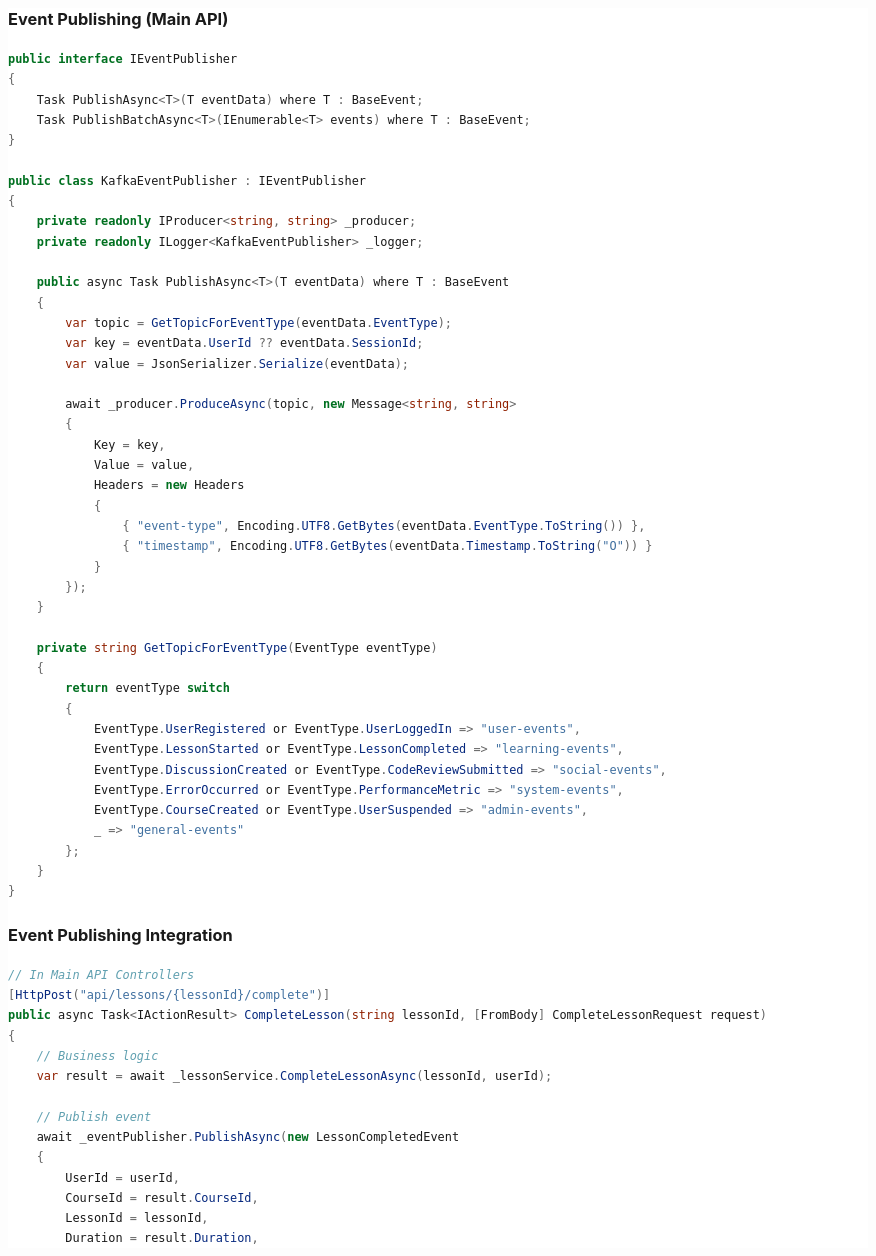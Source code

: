 ### Event Publishing (Main API)
```csharp
public interface IEventPublisher
{
    Task PublishAsync<T>(T eventData) where T : BaseEvent;
    Task PublishBatchAsync<T>(IEnumerable<T> events) where T : BaseEvent;
}

public class KafkaEventPublisher : IEventPublisher
{
    private readonly IProducer<string, string> _producer;
    private readonly ILogger<KafkaEventPublisher> _logger;

    public async Task PublishAsync<T>(T eventData) where T : BaseEvent
    {
        var topic = GetTopicForEventType(eventData.EventType);
        var key = eventData.UserId ?? eventData.SessionId;
        var value = JsonSerializer.Serialize(eventData);

        await _producer.ProduceAsync(topic, new Message<string, string>
        {
            Key = key,
            Value = value,
            Headers = new Headers
            {
                { "event-type", Encoding.UTF8.GetBytes(eventData.EventType.ToString()) },
                { "timestamp", Encoding.UTF8.GetBytes(eventData.Timestamp.ToString("O")) }
            }
        });
    }

    private string GetTopicForEventType(EventType eventType)
    {
        return eventType switch
        {
            EventType.UserRegistered or EventType.UserLoggedIn => "user-events",
            EventType.LessonStarted or EventType.LessonCompleted => "learning-events",
            EventType.DiscussionCreated or EventType.CodeReviewSubmitted => "social-events",
            EventType.ErrorOccurred or EventType.PerformanceMetric => "system-events",
            EventType.CourseCreated or EventType.UserSuspended => "admin-events",
            _ => "general-events"
        };
    }
}
```

### Event Publishing Integration
```csharp
// In Main API Controllers
[HttpPost("api/lessons/{lessonId}/complete")]
public async Task<IActionResult> CompleteLesson(string lessonId, [FromBody] CompleteLessonRequest request)
{
    // Business logic
    var result = await _lessonService.CompleteLessonAsync(lessonId, userId);
    
    // Publish event
    await _eventPublisher.PublishAsync(new LessonCompletedEvent
    {
        UserId = userId,
        CourseId = result.CourseId,
        LessonId = lessonId,
        Duration = result.Duration,
```